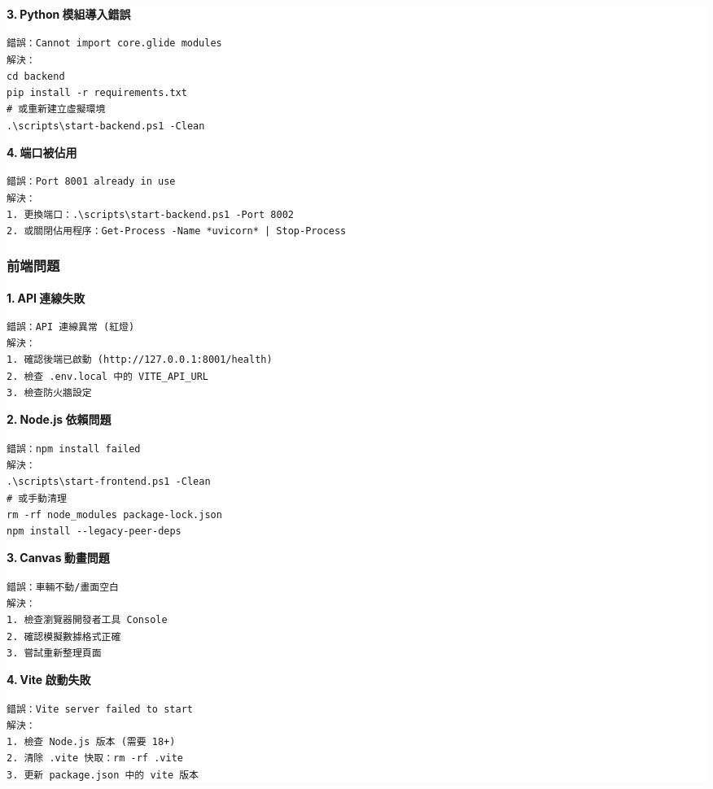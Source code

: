 **3. Python 模組導入錯誤**
```
錯誤：Cannot import core.glide modules
解決：
cd backend
pip install -r requirements.txt
# 或重新建立虛擬環境
.\scripts\start-backend.ps1 -Clean
```

**4. 端口被佔用**
```
錯誤：Port 8001 already in use
解決：
1. 更換端口：.\scripts\start-backend.ps1 -Port 8002
2. 或關閉佔用程序：Get-Process -Name *uvicorn* | Stop-Process
```

### 前端問題

**1. API 連線失敗**
```
錯誤：API 連線異常 (紅燈)
解決：
1. 確認後端已啟動 (http://127.0.0.1:8001/health)
2. 檢查 .env.local 中的 VITE_API_URL
3. 檢查防火牆設定
```

**2. Node.js 依賴問題**
```
錯誤：npm install failed
解決：
.\scripts\start-frontend.ps1 -Clean
# 或手動清理
rm -rf node_modules package-lock.json
npm install --legacy-peer-deps
```

**3. Canvas 動畫問題**
```
錯誤：車輛不動/畫面空白
解決：
1. 檢查瀏覽器開發者工具 Console
2. 確認模擬數據格式正確
3. 嘗試重新整理頁面
```

**4. Vite 啟動失敗**
```
錯誤：Vite server failed to start
解決：
1. 檢查 Node.js 版本 (需要 18+)
2. 清除 .vite 快取：rm -rf .vite
3. 更新 package.json 中的 vite 版本
```
